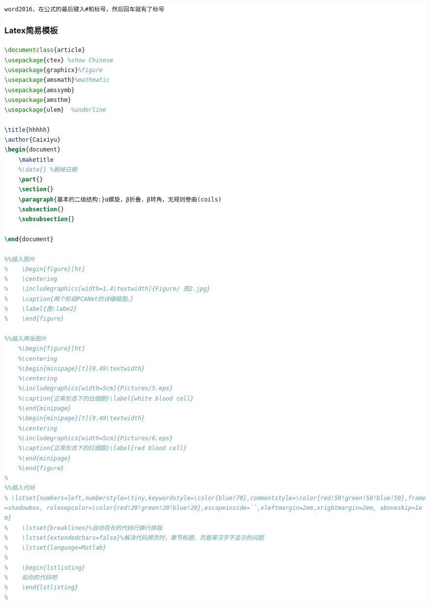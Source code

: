 ```
word2016，在公式的最后键入#和标号，然后回车就有了标号
```

### Latex简易模板

```latex
\documentclass{article}
\usepackage{ctex} %show Chinese
\usepackage{graphicx}%figure
\usepackage{amsmath}%mathmatic
\usepackage{amssymb}
\usepackage{amsthm}
\usepackage{ulem}  %underline

\title{hhhhh}
\author{Caixiyu}
\begin{document}
    \maketitle
    %\date{} %删掉日期
    \part{}
    \section{}
    \paragraph{基本的二级结构:}α螺旋，β折叠，β转角，无规则卷曲(coils)
    \subsection{}
    \subsubsection{}

\end{document}

%%插入图片
%    \begin{figure}[ht]
%    \centering
%    \includegraphics[width=1.4\textwidth]{Figure/ 图2.jpg}
%    \caption{两个阶段PCANet的详细框图。}
%    \label{图:labe2}
%    \end{figure}

%%插入两张图片
    %\begin{figure}[ht]
    %\centering
    %\begin{minipage}[t]{0.49\textwidth}
    %\centering
    %\includegraphics[width=5cm]{Pictures/5.eps}
    %\caption{正常形态下的白细胞}\label{white blood cell}
    %\end{minipage}
    %\begin{minipage}[t]{0.49\textwidth}
    %\centering
    %\includegraphics[width=5cm]{Pictures/6.eps}
    %\caption{正常形态下的红细胞}\label{red blood cell}
    %\end{minipage}
    %\end{figure}
%
%%插入代码
% \lstset{numbers=left,numberstyle=\tiny,keywordstyle=\color{blue!70},commentstyle=\color{red!50!green!50!blue!50},frame=shadowbox, rulesepcolor=\color{red!20!green!20!blue!20},escapeinside=``,xleftmargin=2em,xrightmargin=2em, aboveskip=1em}
%    \lstset{breaklines}%自动将长的代码行换行排版
%    \lstset{extendedchars=false}%解决代码跨页时，章节标题，页眉等汉字不显示的问题
%    \lstset{language=Matlab}
%
%    \begin{lstlisting}
%    贴你的代码吧
%    \end{lstlisting}
%    
```
